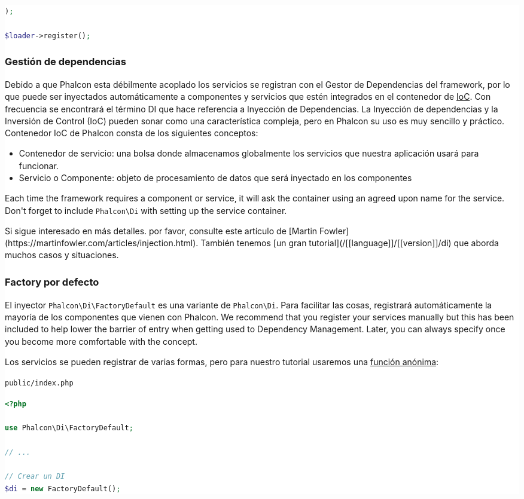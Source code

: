 ```php
);

$loader->register();
```

<a name='dependency-management'></a>

### Gestión de dependencias

Debido a que Phalcon esta débilmente acoplado los servicios se registran con el Gestor de Dependencias del framework, por lo que puede ser inyectados automáticamente a componentes y servicios que estén integrados en el contenedor de [IoC](https://en.wikipedia.org/wiki/Inversion_of_control). Con frecuencia se encontrará el término DI que hace referencia a Inyección de Dependencias. La Inyección de dependencias y la Inversión de Control (IoC) pueden sonar como una característica compleja, pero en Phalcon su uso es muy sencillo y práctico. Contenedor IoC de Phalcon consta de los siguientes conceptos:

- Contenedor de servicio: una bolsa donde almacenamos globalmente los servicios que nuestra aplicación usará para funcionar.
- Servicio o Componente: objeto de procesamiento de datos que será inyectado en los componentes

Each time the framework requires a component or service, it will ask the container using an agreed upon name for the service. Don't forget to include `Phalcon\Di` with setting up the service container.

<div class='alert alert-warning'>
    <p>
        Si sigue interesado en más detalles. por favor, consulte este artículo de [Martin Fowler](https://martinfowler.com/articles/injection.html). También tenemos [un gran tutorial](/[[language]]/[[version]]/di) que aborda muchos casos y situaciones.
    </p>
</div>

### Factory por defecto

El inyector `Phalcon\Di\FactoryDefault` es una variante de `Phalcon\Di`. Para facilitar las cosas, registrará automáticamente la mayoría de los componentes que vienen con Phalcon. We recommend that you register your services manually but this has been included to help lower the barrier of entry when getting used to Dependency Management. Later, you can always specify once you become more comfortable with the concept.

Los servicios se pueden registrar de varias formas, pero para nuestro tutorial usaremos una [función anónima](http://php.net/manual/en/functions.anonymous.php):

`public/index.php`

```php
<?php

use Phalcon\Di\FactoryDefault;

// ...

// Crear un DI
$di = new FactoryDefault();
```
